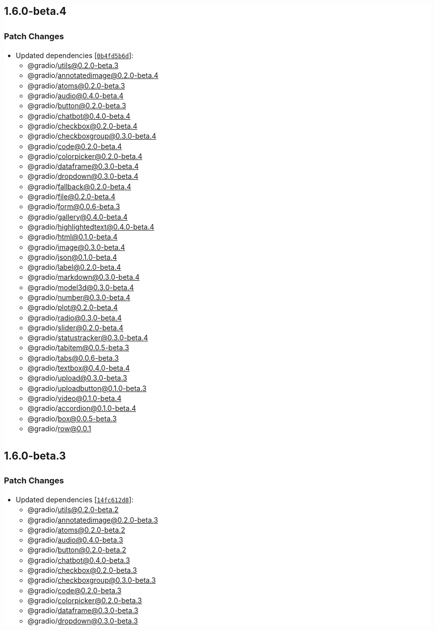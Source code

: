 
## 1.6.0-beta.4

### Patch Changes

- Updated dependencies [[`0b4fd5b6d`](https://github.com/gradio-app/gradio/commit/0b4fd5b6db96fc95a155e5e935e17e1ab11d1161)]:
  - @gradio/utils@0.2.0-beta.3
  - @gradio/annotatedimage@0.2.0-beta.4
  - @gradio/atoms@0.2.0-beta.3
  - @gradio/audio@0.4.0-beta.4
  - @gradio/button@0.2.0-beta.3
  - @gradio/chatbot@0.4.0-beta.4
  - @gradio/checkbox@0.2.0-beta.4
  - @gradio/checkboxgroup@0.3.0-beta.4
  - @gradio/code@0.2.0-beta.4
  - @gradio/colorpicker@0.2.0-beta.4
  - @gradio/dataframe@0.3.0-beta.4
  - @gradio/dropdown@0.3.0-beta.4
  - @gradio/fallback@0.2.0-beta.4
  - @gradio/file@0.2.0-beta.4
  - @gradio/form@0.0.6-beta.3
  - @gradio/gallery@0.4.0-beta.4
  - @gradio/highlightedtext@0.4.0-beta.4
  - @gradio/html@0.1.0-beta.4
  - @gradio/image@0.3.0-beta.4
  - @gradio/json@0.1.0-beta.4
  - @gradio/label@0.2.0-beta.4
  - @gradio/markdown@0.3.0-beta.4
  - @gradio/model3d@0.3.0-beta.4
  - @gradio/number@0.3.0-beta.4
  - @gradio/plot@0.2.0-beta.4
  - @gradio/radio@0.3.0-beta.4
  - @gradio/slider@0.2.0-beta.4
  - @gradio/statustracker@0.3.0-beta.4
  - @gradio/tabitem@0.0.5-beta.3
  - @gradio/tabs@0.0.6-beta.3
  - @gradio/textbox@0.4.0-beta.4
  - @gradio/upload@0.3.0-beta.3
  - @gradio/uploadbutton@0.1.0-beta.3
  - @gradio/video@0.1.0-beta.4
  - @gradio/accordion@0.1.0-beta.4
  - @gradio/box@0.0.5-beta.3
  - @gradio/row@0.0.1

## 1.6.0-beta.3

### Patch Changes

- Updated dependencies [[`14fc612d8`](https://github.com/gradio-app/gradio/commit/14fc612d84bf6b1408eccd3a40fab41f25477571)]:
  - @gradio/utils@0.2.0-beta.2
  - @gradio/annotatedimage@0.2.0-beta.3
  - @gradio/atoms@0.2.0-beta.2
  - @gradio/audio@0.4.0-beta.3
  - @gradio/button@0.2.0-beta.2
  - @gradio/chatbot@0.4.0-beta.3
  - @gradio/checkbox@0.2.0-beta.3
  - @gradio/checkboxgroup@0.3.0-beta.3
  - @gradio/code@0.2.0-beta.3
  - @gradio/colorpicker@0.2.0-beta.3
  - @gradio/dataframe@0.3.0-beta.3
  - @gradio/dropdown@0.3.0-beta.3